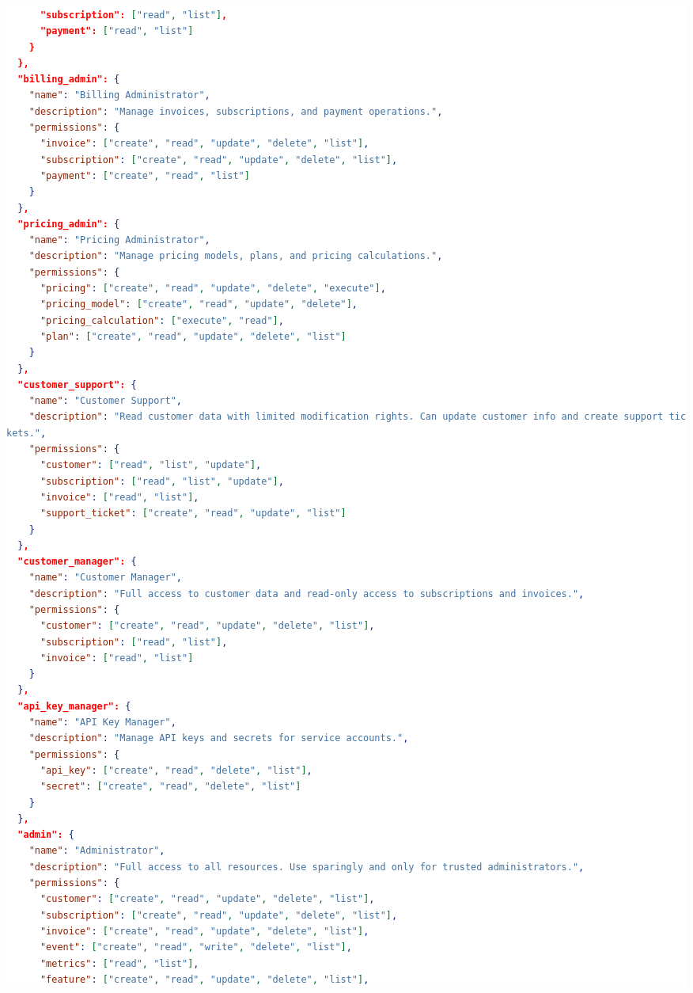 ```json
      "subscription": ["read", "list"],
      "payment": ["read", "list"]
    }
  },
  "billing_admin": {
    "name": "Billing Administrator",
    "description": "Manage invoices, subscriptions, and payment operations.",
    "permissions": {
      "invoice": ["create", "read", "update", "delete", "list"],
      "subscription": ["create", "read", "update", "delete", "list"],
      "payment": ["create", "read", "list"]
    }
  },
  "pricing_admin": {
    "name": "Pricing Administrator",
    "description": "Manage pricing models, plans, and pricing calculations.",
    "permissions": {
      "pricing": ["create", "read", "update", "delete", "execute"],
      "pricing_model": ["create", "read", "update", "delete"],
      "pricing_calculation": ["execute", "read"],
      "plan": ["create", "read", "update", "delete", "list"]
    }
  },
  "customer_support": {
    "name": "Customer Support",
    "description": "Read customer data with limited modification rights. Can update customer info and create support tickets.",
    "permissions": {
      "customer": ["read", "list", "update"],
      "subscription": ["read", "list", "update"],
      "invoice": ["read", "list"],
      "support_ticket": ["create", "read", "update", "list"]
    }
  },
  "customer_manager": {
    "name": "Customer Manager",
    "description": "Full access to customer data and read-only access to subscriptions and invoices.",
    "permissions": {
      "customer": ["create", "read", "update", "delete", "list"],
      "subscription": ["read", "list"],
      "invoice": ["read", "list"]
    }
  },
  "api_key_manager": {
    "name": "API Key Manager",
    "description": "Manage API keys and secrets for service accounts.",
    "permissions": {
      "api_key": ["create", "read", "delete", "list"],
      "secret": ["create", "read", "delete", "list"]
    }
  },
  "admin": {
    "name": "Administrator",
    "description": "Full access to all resources. Use sparingly and only for trusted administrators.",
    "permissions": {
      "customer": ["create", "read", "update", "delete", "list"],
      "subscription": ["create", "read", "update", "delete", "list"],
      "invoice": ["create", "read", "update", "delete", "list"],
      "event": ["create", "read", "write", "delete", "list"],
      "metrics": ["read", "list"],
      "feature": ["create", "read", "update", "delete", "list"],
```